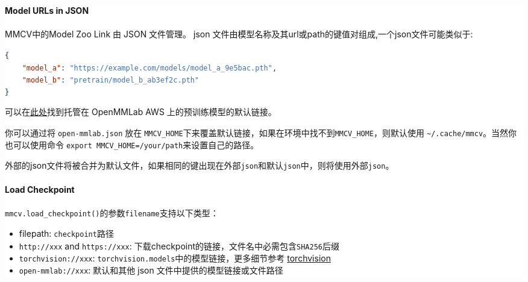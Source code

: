 #### Model URLs in JSON

MMCV中的Model Zoo Link 由 JSON 文件管理。 json 文件由模型名称及其url或path的键值对组成,一个json文件可能类似于:

```json
{
    "model_a": "https://example.com/models/model_a_9e5bac.pth",
    "model_b": "pretrain/model_b_ab3ef2c.pth"
}
```

可以在[此处](https://github.com/open-mmlab/mmcv/blob/master/mmcv/model_zoo/open_mmlab.json)找到托管在 OpenMMLab AWS 上的预训练模型的默认链接。

你可以通过将 `open-mmlab.json` 放在 `MMCV_HOME`下来覆盖默认链接，如果在环境中找不到`MMCV_HOME`，则默认使用 `~/.cache/mmcv`。当然你也可以使用命令 `export MMCV_HOME=/your/path`来设置自己的路径。

外部的json文件将被合并为默认文件，如果相同的键出现在外部`json`和默认`json`中，则将使用外部`json`。

#### Load Checkpoint

`mmcv.load_checkpoint()`的参数`filename`支持以下类型：

- filepath: `checkpoint`路径
- `http://xxx` and `https://xxx`: 下载checkpoint的链接，文件名中必需包含`SHA256`后缀
- `torchvision://xxx`: `torchvision.models`中的模型链接，更多细节参考 [torchvision](https://pytorch.org/docs/stable/torchvision/models.html)
- `open-mmlab://xxx`: 默认和其他 json 文件中提供的模型链接或文件路径
